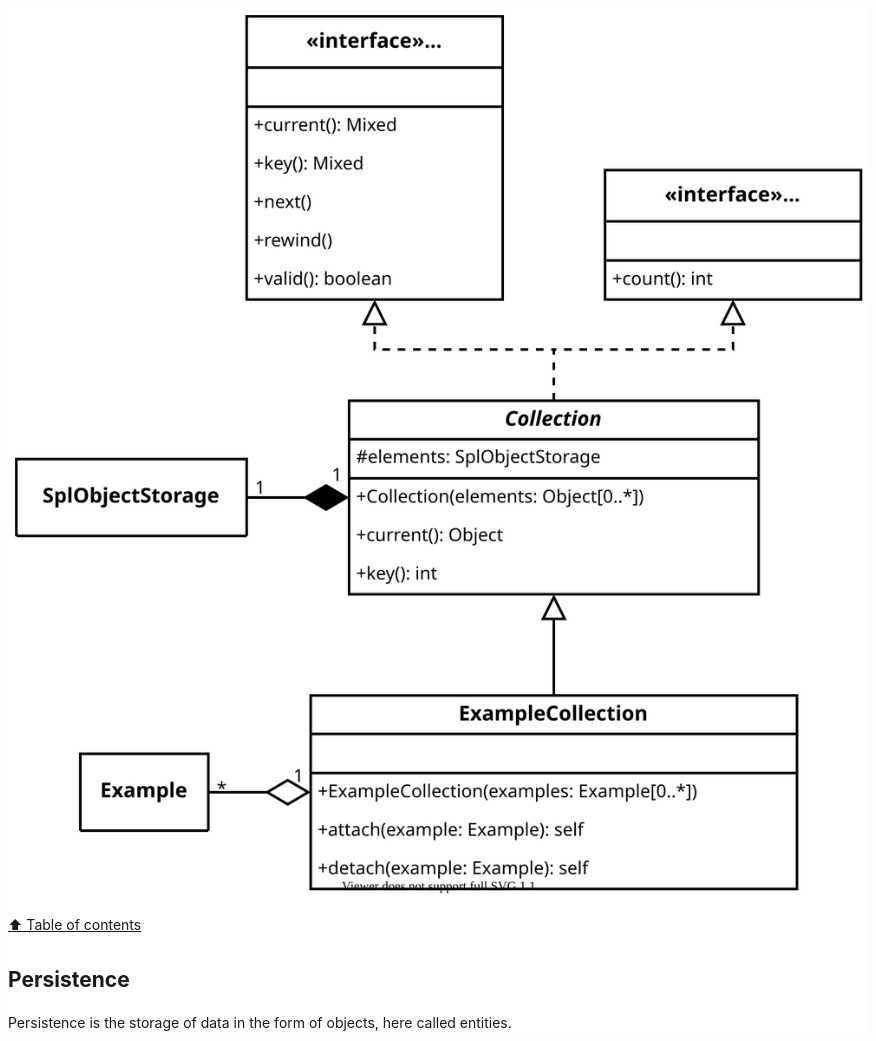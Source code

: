 ![Collections UML class diagram](uml/collections.svg)

[⬆️ Table of contents](#table-of-contents)

## Persistence

Persistence is the storage of data in the form of objects, here called entities.
